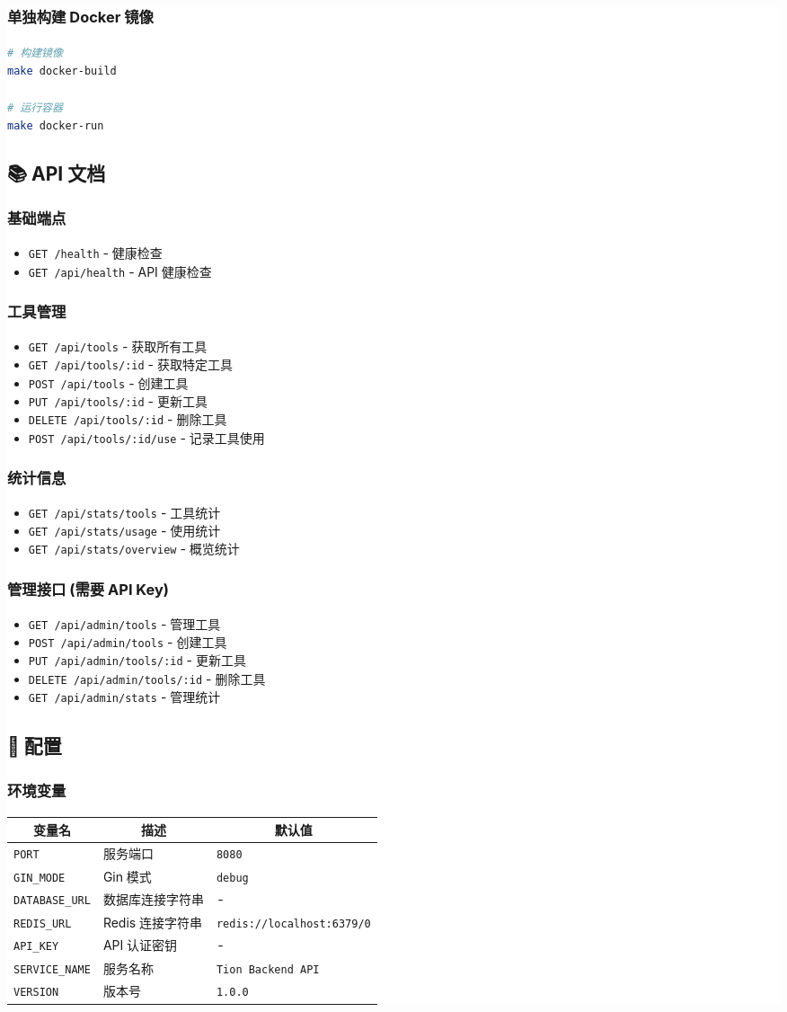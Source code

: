 ### 单独构建 Docker 镜像

```bash
# 构建镜像
make docker-build

# 运行容器
make docker-run
```

## 📚 API 文档

### 基础端点

- `GET /health` - 健康检查
- `GET /api/health` - API 健康检查

### 工具管理

- `GET /api/tools` - 获取所有工具
- `GET /api/tools/:id` - 获取特定工具
- `POST /api/tools` - 创建工具
- `PUT /api/tools/:id` - 更新工具
- `DELETE /api/tools/:id` - 删除工具
- `POST /api/tools/:id/use` - 记录工具使用

### 统计信息

- `GET /api/stats/tools` - 工具统计
- `GET /api/stats/usage` - 使用统计
- `GET /api/stats/overview` - 概览统计

### 管理接口 (需要 API Key)

- `GET /api/admin/tools` - 管理工具
- `POST /api/admin/tools` - 创建工具
- `PUT /api/admin/tools/:id` - 更新工具
- `DELETE /api/admin/tools/:id` - 删除工具
- `GET /api/admin/stats` - 管理统计

## 🔧 配置

### 环境变量

| 变量名         | 描述             | 默认值                     |
| -------------- | ---------------- | -------------------------- |
| `PORT`         | 服务端口         | `8080`                     |
| `GIN_MODE`     | Gin 模式         | `debug`                    |
| `DATABASE_URL` | 数据库连接字符串 | -                          |
| `REDIS_URL`    | Redis 连接字符串 | `redis://localhost:6379/0` |
| `API_KEY`      | API 认证密钥     | -                          |
| `SERVICE_NAME` | 服务名称         | `Tion Backend API`         |
| `VERSION`      | 版本号           | `1.0.0`                    |
